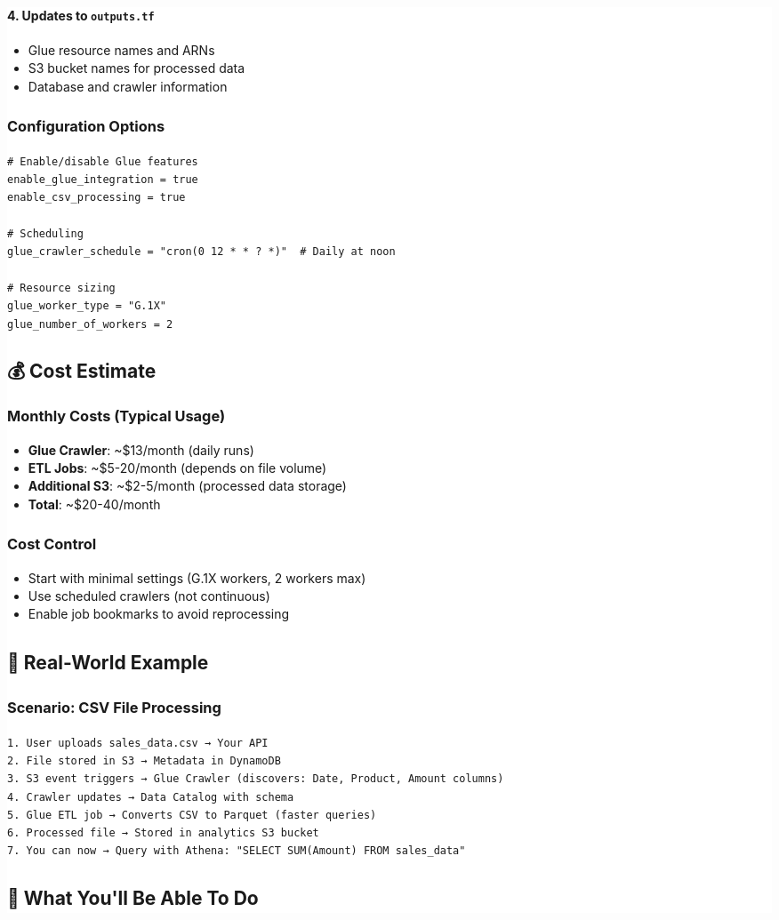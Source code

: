 #### **4. Updates to `outputs.tf`**

- Glue resource names and ARNs
- S3 bucket names for processed data
- Database and crawler information

### **Configuration Options**

```hcl
# Enable/disable Glue features
enable_glue_integration = true
enable_csv_processing = true

# Scheduling
glue_crawler_schedule = "cron(0 12 * * ? *)"  # Daily at noon

# Resource sizing
glue_worker_type = "G.1X"
glue_number_of_workers = 2
```

## 💰 **Cost Estimate**

### **Monthly Costs (Typical Usage)**

- **Glue Crawler**: ~$13/month (daily runs)
- **ETL Jobs**: ~$5-20/month (depends on file volume)
- **Additional S3**: ~$2-5/month (processed data storage)
- **Total**: ~$20-40/month

### **Cost Control**

- Start with minimal settings (G.1X workers, 2 workers max)
- Use scheduled crawlers (not continuous)
- Enable job bookmarks to avoid reprocessing

## 🎯 **Real-World Example**

### **Scenario: CSV File Processing**

```
1. User uploads sales_data.csv → Your API
2. File stored in S3 → Metadata in DynamoDB
3. S3 event triggers → Glue Crawler (discovers: Date, Product, Amount columns)
4. Crawler updates → Data Catalog with schema
5. Glue ETL job → Converts CSV to Parquet (faster queries)
6. Processed file → Stored in analytics S3 bucket
7. You can now → Query with Athena: "SELECT SUM(Amount) FROM sales_data"
```

## 🚀 **What You'll Be Able To Do**
